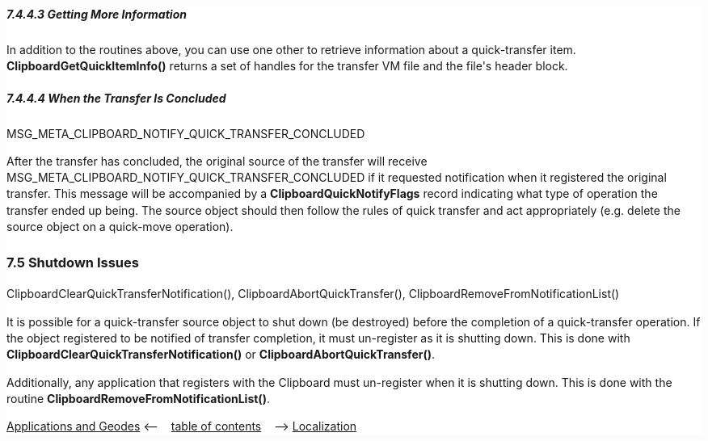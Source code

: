 ##### 7.4.4.3 Getting More Information

In addition to the routines above, you can use one other to retrieve 
information about a quick-transfer item. **ClipboardGetQuickItemInfo()** 
returns a set of handles for the transfer VM file and the file's header block.

##### 7.4.4.4 When the Transfer Is Concluded

MSG_META_CLIPBOARD_NOTIFY_QUICK_TRANSFER_CONCLUDED

After the transfer has concluded, the original source of the transfer will 
receive MSG_META_CLIPBOARD_NOTIFY_QUICK_TRANSFER_CONCLUDED 
if it requested notification when it registered the original transfer. This 
message will be accompanied by a **ClipboardQuickNotifyFlags** record 
indicating what type of operation the transfer ended up being. The source 
object should then follow the rules of quick transfer and act appropriately 
(e.g. delete the source object on a quick-move operation).

### 7.5 Shutdown Issues

ClipboardClearQuickTransferNotification(), 
ClipboardAbortQuickTransfer(), 
ClipboardRemoveFromNotificationList()

It is possible for a quick-transfer source object to shut down (be destroyed) 
before the completion of a quick-transfer operation. If the object registered to 
be notified of transfer completion, it must un-register as it is shutting down. 
This is done with **ClipboardClearQuickTransferNotification()** or 
**ClipboardAbortQuickTransfer()**.

Additionally, any application that registers with the Clipboard must 
un-register when it is shutting down. This is done with the routine 
**ClipboardRemoveFromNotificationList()**.

[Applications and Geodes](cappl.md) <-- &nbsp;&nbsp; [table of contents](../concepts.md) &nbsp;&nbsp; --> [Localization](clocal.md)
